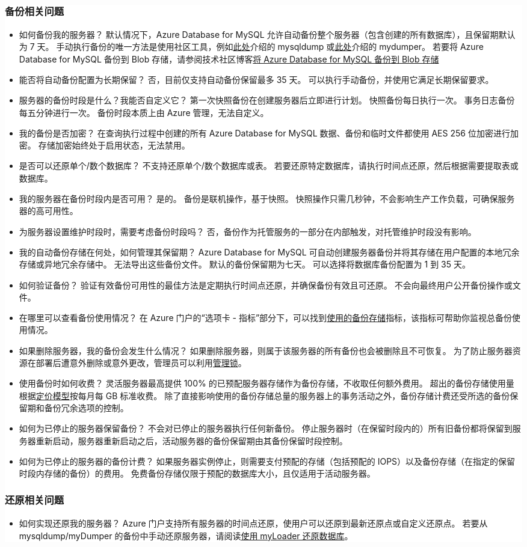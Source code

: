 ### <a name="backup-related-questions"></a>备份相关问题

- 如何备份我的服务器？
默认情况下，Azure Database for MySQL 允许自动备份整个服务器（包含创建的所有数据库），且保留期默认为 7 天。 手动执行备份的唯一方法是使用社区工具，例如[此处](../concepts-migrate-dump-restore.md#dump-and-restore-using-mysqldump-utility)介绍的 mysqldump 或[此处](../concepts-migrate-mydumper-myloader.md#create-a-backup-using-mydumper)介绍的 mydumper。 若要将 Azure Database for MySQL 备份到 Blob 存储，请参阅技术社区博客[将 Azure Database for MySQL 备份到 Blob 存储](https://techcommunity.microsoft.com/t5/azure-database-for-mysql/backup-azure-database-for-mysql-to-a-blob-storage/ba-p/803830) 

- 能否将自动备份配置为长期保留？
否，目前仅支持自动备份保留最多 35 天。 可以执行手动备份，并使用它满足长期保留要求。

- 服务器的备份时段是什么？我能否自定义它？
第一次快照备份在创建服务器后立即进行计划。 快照备份每日执行一次。 事务日志备份每五分钟进行一次。 备份时段本质上由 Azure 管理，无法自定义。

- 我的备份是否加密？
在查询执行过程中创建的所有 Azure Database for MySQL 数据、备份和临时文件都使用 AES 256 位加密进行加密。 存储加密始终处于启用状态，无法禁用。 

- 是否可以还原单个/数个数据库？
不支持还原单个/数个数据库或表。 若要还原特定数据库，请执行时间点还原，然后根据需要提取表或数据库。

- 我的服务器在备份时段内是否可用？
是的。 备份是联机操作，基于快照。 快照操作只需几秒钟，不会影响生产工作负载，可确保服务器的高可用性。

- 为服务器设置维护时段时，需要考虑备份时段吗？
否，备份作为托管服务的一部分在内部触发，对托管维护时段没有影响。

- 我的自动备份存储在何处，如何管理其保留期？
Azure Database for MySQL 可自动创建服务器备份并将其存储在用户配置的本地冗余存储或异地冗余存储中。 无法导出这些备份文件。 默认的备份保留期为七天。 可以选择将数据库备份配置为 1 到 35 天。

- 如何验证备份？
验证有效备份可用性的最佳方法是定期执行时间点还原，并确保备份有效且可还原。 不会向最终用户公开备份操作或文件。

- 在哪里可以查看备份使用情况？
在 Azure 门户的“选项卡 - 指标”部分下，可以找到[使用的备份存储](./concepts-monitoring.md)指标，该指标可帮助你监视总备份使用情况。

- 如果删除服务器，我的备份会发生什么情况？
如果删除服务器，则属于该服务器的所有备份也会被删除且不可恢复。 为了防止服务器资源在部署后遭意外删除或意外更改，管理员可以利用[管理锁](../../azure-resource-manager/management/lock-resources.md)。

- 使用备份时如何收费？
灵活服务器最高提供 100% 的已预配服务器存储作为备份存储，不收取任何额外费用。 超出的备份存储使用量根据[定价模型](https://azure.microsoft.com/pricing/details/mysql/server/)按每月每 GB 标准收费。 除了直接影响使用的备份存储总量的服务器上的事务活动之外，备份存储计费还受所选的备份保留期和备份冗余选项的控制。

- 如何为已停止的服务器保留备份？
不会对已停止的服务器执行任何新备份。 停止服务器时（在保留时段内的）所有旧备份都将保留到服务器重新启动，服务器重新启动之后，活动服务器的备份保留期由其备份保留时段控制。

- 如何为已停止的服务器的备份计费？
如果服务器实例停止，则需要支付预配的存储（包括预配的 IOPS）以及备份存储（在指定的保留时段内存储的备份）的费用。 免费备份存储仅限于预配的数据库大小，且仅适用于活动服务器。 

### <a name="restore-related-questions"></a>还原相关问题

- 如何实现还原我的服务器？
Azure 门户支持所有服务器的时间点还原，使用户可以还原到最新还原点或自定义还原点。 若要从 mysqldump/myDumper 的备份中手动还原服务器，请阅读[使用 myLoader 还原数据库](../concepts-migrate-mydumper-myloader.md#restore-your-database-using-myloader)。
